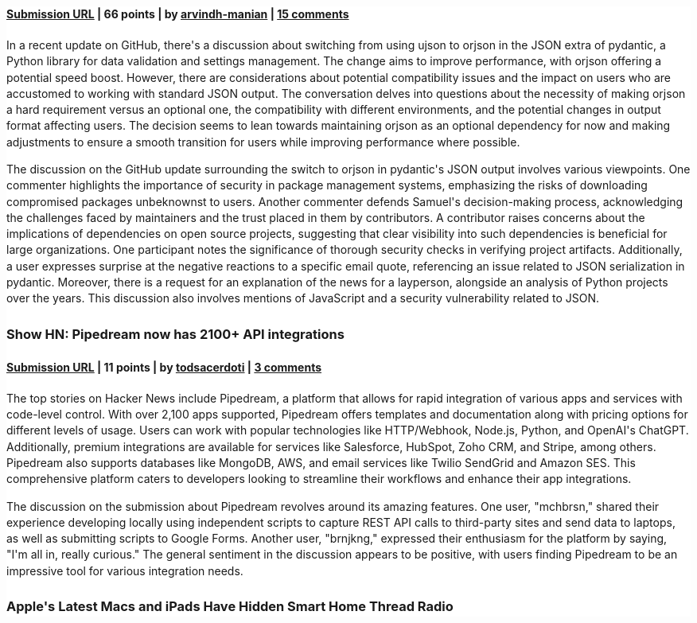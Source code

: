 #### [Submission URL](https://github.com/pydantic/pydantic/pull/599) | 66 points | by [arvindh-manian](https://news.ycombinator.com/user?id=arvindh-manian) | [15 comments](https://news.ycombinator.com/item?id=40591644)

In a recent update on GitHub, there's a discussion about switching from using ujson to orjson in the JSON extra of pydantic, a Python library for data validation and settings management. The change aims to improve performance, with orjson offering a potential speed boost. However, there are considerations about potential compatibility issues and the impact on users who are accustomed to working with standard JSON output. The conversation delves into questions about the necessity of making orjson a hard requirement versus an optional one, the compatibility with different environments, and the potential changes in output format affecting users. The decision seems to lean towards maintaining orjson as an optional dependency for now and making adjustments to ensure a smooth transition for users while improving performance where possible.

The discussion on the GitHub update surrounding the switch to orjson in pydantic's JSON output involves various viewpoints. One commenter highlights the importance of security in package management systems, emphasizing the risks of downloading compromised packages unbeknownst to users. Another commenter defends Samuel's decision-making process, acknowledging the challenges faced by maintainers and the trust placed in them by contributors. A contributor raises concerns about the implications of dependencies on open source projects, suggesting that clear visibility into such dependencies is beneficial for large organizations. One participant notes the significance of thorough security checks in verifying project artifacts. Additionally, a user expresses surprise at the negative reactions to a specific email quote, referencing an issue related to JSON serialization in pydantic. Moreover, there is a request for an explanation of the news for a layperson, alongside an analysis of Python projects over the years. This discussion also involves mentions of JavaScript and a security vulnerability related to JSON.

### Show HN: Pipedream now has 2100+ API integrations

#### [Submission URL](https://pipedream.com/apps) | 11 points | by [todsacerdoti](https://news.ycombinator.com/user?id=todsacerdoti) | [3 comments](https://news.ycombinator.com/item?id=40591213)

The top stories on Hacker News include Pipedream, a platform that allows for rapid integration of various apps and services with code-level control. With over 2,100 apps supported, Pipedream offers templates and documentation along with pricing options for different levels of usage. Users can work with popular technologies like HTTP/Webhook, Node.js, Python, and OpenAI's ChatGPT. Additionally, premium integrations are available for services like Salesforce, HubSpot, Zoho CRM, and Stripe, among others. Pipedream also supports databases like MongoDB, AWS, and email services like Twilio SendGrid and Amazon SES. This comprehensive platform caters to developers looking to streamline their workflows and enhance their app integrations.

The discussion on the submission about Pipedream revolves around its amazing features. One user, "mchbrsn," shared their experience developing locally using independent scripts to capture REST API calls to third-party sites and send data to laptops, as well as submitting scripts to Google Forms. Another user, "brnjkng," expressed their enthusiasm for the platform by saying, "I'm all in, really curious." The general sentiment in the discussion appears to be positive, with users finding Pipedream to be an impressive tool for various integration needs.

### Apple's Latest Macs and iPads Have Hidden Smart Home Thread Radio
